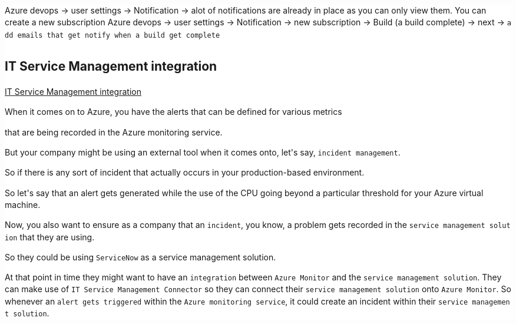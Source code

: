 Azure devops -> user settings -> Notification -> alot of notifications are already in place as you can only view them. You can create a new subscription
Azure devops -> user settings -> Notification -> new subscription -> Build (a build complete) -> next -> `add emails that get notify when a build get complete`

## IT Service Management integration

[IT Service Management integration](https://learn.microsoft.com/en-us/azure/azure-monitor/alerts/itsmc-overview)

When it comes on to Azure, you have the alerts that can be defined for various metrics

that are being recorded in the Azure monitoring service.

But your company might be using an external tool when it comes onto, let's say, `incident management`.

So if there is any sort of incident that actually occurs in your production-based environment.

So let's say that an alert gets generated while the use of the CPU going beyond a particular threshold for your Azure virtual machine.

Now, you also want to ensure as a company that an `incident`, you know, a problem gets recorded in the `service management solution` that they are using.

So they could be using `ServiceNow` as a service management solution.

At that point in time they might want to have an `integration` between `Azure Monitor` and the `service management solution`.
They can make use of `IT Service Management Connector` so they can connect their `service management solution` onto `Azure Monitor`.
So whenever an `alert gets triggered` within the `Azure monitoring service`, it could create an incident within their `service management solution`.

